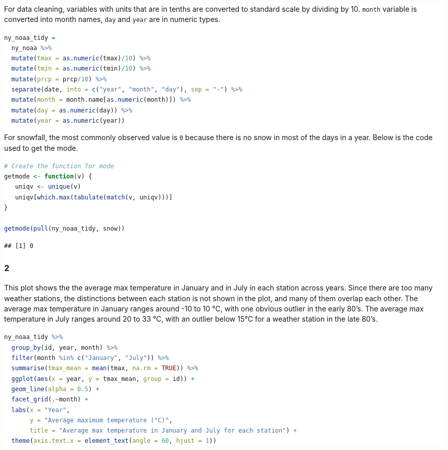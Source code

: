 For data cleaning, variables with units that are in tenths are converted
to standard scale by dividing by 10. `month` variable is converted into
month names, `day` and `year` are in numeric types.

``` r
ny_noaa_tidy = 
  ny_noaa %>%
  mutate(tmax = as.numeric(tmax)/10) %>%
  mutate(tmin = as.numeric(tmin)/10) %>%
  mutate(prcp = prcp/10) %>%
  separate(date, into = c("year", "month", "day"), sep = "-") %>%
  mutate(month = month.name[as.numeric(month)]) %>%
  mutate(day = as.numeric(day)) %>%
  mutate(year = as.numeric(year))
```

For snowfall, the most commonly observed value is `0` because there is
no snow in most of the days in a year. Below is the code used to get the
mode.

``` r
# Create the function for mode
getmode <- function(v) {
   uniqv <- unique(v)
   uniqv[which.max(tabulate(match(v, uniqv)))]
}

getmode(pull(ny_noaa_tidy, snow))
```

    ## [1] 0

### 2

This plot shows the the average max temperature in January and in July
in each station across years. Since there are too many weather stations,
the distinctions between each station is not shown in the plot, and many
of them overlap each other. The average max temperature in January
ranges around -10 to 10 °C, with one obvious outlier in the early 80’s.
The average max temperature in July ranges around 20 to 33 °C, with an
outlier below 15°C for a weather station in the late 80’s.

``` r
ny_noaa_tidy %>%
  group_by(id, year, month) %>%
  filter(month %in% c("January", "July")) %>%
  summarise(tmax_mean = mean(tmax, na.rm = TRUE)) %>%
  ggplot(aes(x = year, y = tmax_mean, group = id)) +
  geom_line(alpha = 0.5) +
  facet_grid(.~month) +
  labs(x = "Year",
       y = "Average maximum temperature (°C)",
       title = "Average max temperature in January and July for each station") +
  theme(axis.text.x = element_text(angle = 60, hjust = 1))
```
